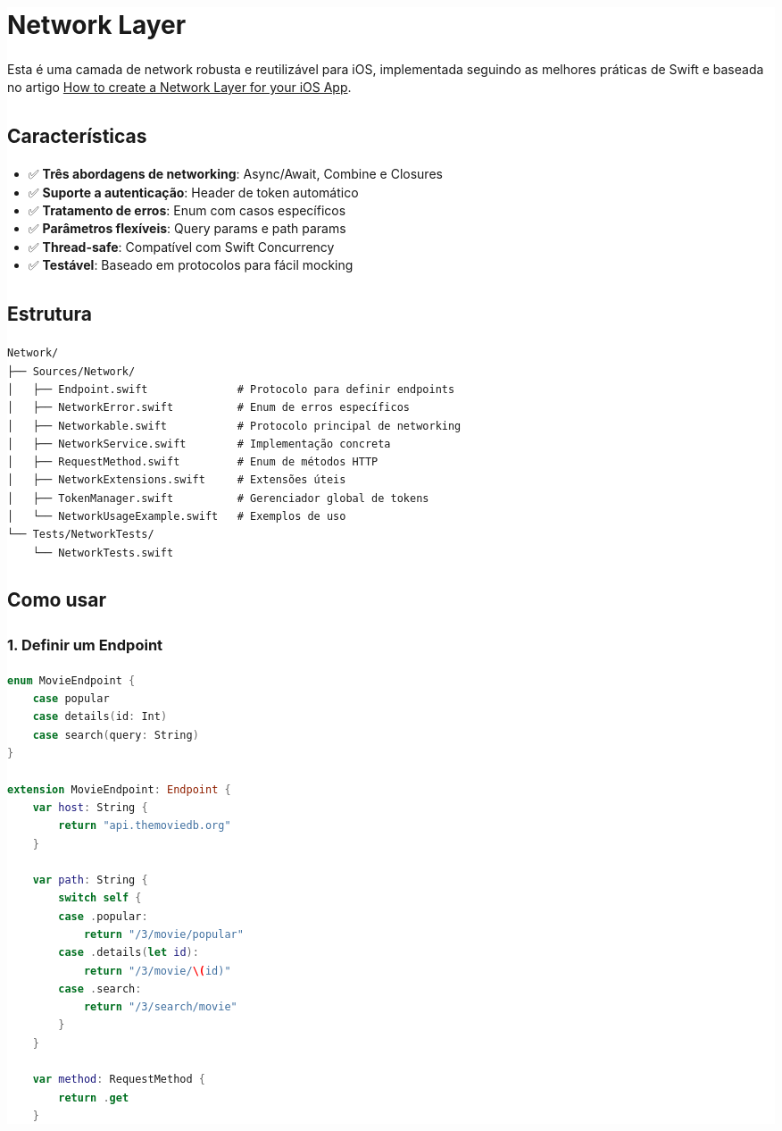 # Network Layer

Esta é uma camada de network robusta e reutilizável para iOS, implementada seguindo as melhores práticas de Swift e baseada no artigo [How to create a Network Layer for your iOS App](https://swiftpublished.com/article/create-network-layer).

## Características

- ✅ **Três abordagens de networking**: Async/Await, Combine e Closures
- ✅ **Suporte a autenticação**: Header de token automático
- ✅ **Tratamento de erros**: Enum com casos específicos
- ✅ **Parâmetros flexíveis**: Query params e path params
- ✅ **Thread-safe**: Compatível com Swift Concurrency
- ✅ **Testável**: Baseado em protocolos para fácil mocking

## Estrutura

```
Network/
├── Sources/Network/
│   ├── Endpoint.swift              # Protocolo para definir endpoints
│   ├── NetworkError.swift          # Enum de erros específicos
│   ├── Networkable.swift           # Protocolo principal de networking
│   ├── NetworkService.swift        # Implementação concreta
│   ├── RequestMethod.swift         # Enum de métodos HTTP
│   ├── NetworkExtensions.swift     # Extensões úteis
│   ├── TokenManager.swift          # Gerenciador global de tokens
│   └── NetworkUsageExample.swift   # Exemplos de uso
└── Tests/NetworkTests/
    └── NetworkTests.swift
```

## Como usar

### 1. Definir um Endpoint

```swift
enum MovieEndpoint {
    case popular
    case details(id: Int)
    case search(query: String)
}

extension MovieEndpoint: Endpoint {
    var host: String {
        return "api.themoviedb.org"
    }
    
    var path: String {
        switch self {
        case .popular:
            return "/3/movie/popular"
        case .details(let id):
            return "/3/movie/\(id)"
        case .search:
            return "/3/search/movie"
        }
    }
    
    var method: RequestMethod {
        return .get
    }
```